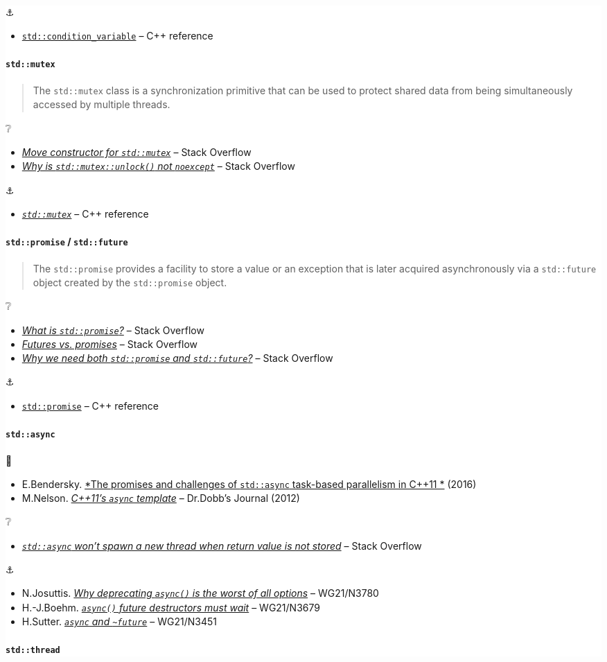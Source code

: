 :anchor:

- [`std::condition_variable`](https://en.cppreference.com/w/cpp/thread/condition_variable) – C++ reference

#### `std::mutex`

> The `std::mutex` class is a synchronization primitive that can be used to protect shared data from being simultaneously accessed by multiple threads.

:grey_question:

- [*Move constructor for `std::mutex`*](https://stackoverflow.com/q/7557179) – Stack Overflow
- [*Why is `std::mutex::unlock()` not `noexcept`*](https://stackoverflow.com/q/38450189) – Stack Overflow

:anchor:

- [*`std::mutex`*](https://en.cppreference.com/w/cpp/thread/mutex) – C++ reference

#### `std::promise` / `std::future`

> The `std::promise` provides a facility to store a value or an exception that is later acquired asynchronously via a `std::future` object created by the `std::promise` object.

:grey_question:

- [*What is `std::promise`?*](https://stackoverflow.com/q/11004273) – Stack Overflow
- [*Futures vs. promises*](https://stackoverflow.com/q/12620186) – Stack Overflow
- [*Why we need both `std::promise` and `std::future`?*](https://stackoverflow.com/q/34169602) – Stack Overflow

:anchor:

- [`std::promise`](https://en.cppreference.com/w/cpp/thread/promise) – C++ reference

#### `std::async`

:link:

- E.Bendersky. [*The promises and challenges of `std::async` task-based parallelism in C++11 *](https://eli.thegreenplace.net/2016/the-promises-and-challenges-of-stdasync-task-based-parallelism-in-c11/) (2016)
- M.Nelson. [*C++11’s `async` template*](https://www.drdobbs.com/cpp/c11s-async-template/240001196) – Dr.Dobb’s Journal (2012)

:grey_question:

- [*`std::async` won’t spawn a new thread when return value is not stored*](https://stackoverflow.com/q/9490405) – Stack Overflow

:anchor:

- N.Josuttis. [*Why deprecating `async()` is the worst of all options*](https://wg21.link/n3780) – WG21/N3780
- H.-J.Boehm. [*`async()` future destructors must wait*](https://wg21.link/n3679) – WG21/N3679
- H.Sutter. [*`async` and `~future`*](https://wg21.link/n3451) – WG21/N3451

#### `std::thread`
